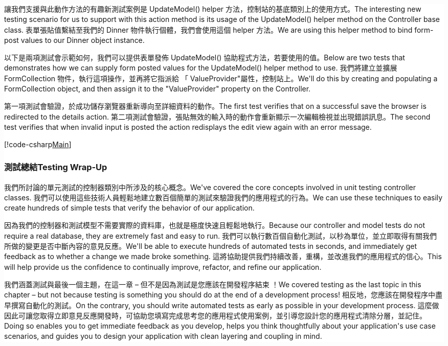 <span data-ttu-id="c4a7e-270">讓我們支援與此動作方法的有趣新測試案例是 UpdateModel() helper 方法，控制站的基底類別上的使用方式。</span><span class="sxs-lookup"><span data-stu-id="c4a7e-270">The interesting new testing scenario for us to support with this action method is its usage of the UpdateModel() helper method on the Controller base class.</span></span> <span data-ttu-id="c4a7e-271">表單張貼值繫結至我們的 Dinner 物件執行個體，我們會使用這個 helper 方法。</span><span class="sxs-lookup"><span data-stu-id="c4a7e-271">We are using this helper method to bind form-post values to our Dinner object instance.</span></span>

<span data-ttu-id="c4a7e-272">以下是兩項測試會示範如何，我們可以提供表單發佈 UpdateModel() 協助程式方法，若要使用的值。</span><span class="sxs-lookup"><span data-stu-id="c4a7e-272">Below are two tests that demonstrates how we can supply form posted values for the UpdateModel() helper method to use.</span></span> <span data-ttu-id="c4a7e-273">我們將建立並擴展 FormCollection 物件，執行這項操作，並再將它指派給 「 ValueProvider"屬性，控制站上。</span><span class="sxs-lookup"><span data-stu-id="c4a7e-273">We'll do this by creating and populating a FormCollection object, and then assign it to the "ValueProvider" property on the Controller.</span></span>

<span data-ttu-id="c4a7e-274">第一項測試會驗證，於成功儲存瀏覽器重新導向至詳細資料的動作。</span><span class="sxs-lookup"><span data-stu-id="c4a7e-274">The first test verifies that on a successful save the browser is redirected to the details action.</span></span> <span data-ttu-id="c4a7e-275">第二項測試會驗證，張貼無效的輸入時的動作會重新顯示一次編輯檢視並出現錯誤訊息。</span><span class="sxs-lookup"><span data-stu-id="c4a7e-275">The second test verifies that when invalid input is posted the action redisplays the edit view again with an error message.</span></span>


[!code-csharp[Main](enable-automated-unit-testing/samples/sample17.cs)]

### <a name="testing-wrap-up"></a><span data-ttu-id="c4a7e-276">測試總結</span><span class="sxs-lookup"><span data-stu-id="c4a7e-276">Testing Wrap-Up</span></span>

<span data-ttu-id="c4a7e-277">我們所討論的單元測試的控制器類別中所涉及的核心概念。</span><span class="sxs-lookup"><span data-stu-id="c4a7e-277">We've covered the core concepts involved in unit testing controller classes.</span></span> <span data-ttu-id="c4a7e-278">我們可以使用這些技術人員輕鬆地建立數百個簡單的測試來驗證我們的應用程式的行為。</span><span class="sxs-lookup"><span data-stu-id="c4a7e-278">We can use these techniques to easily create hundreds of simple tests that verify the behavior of our application.</span></span>

<span data-ttu-id="c4a7e-279">因為我們的控制器和測試模型不需要實際的資料庫，也就是極度快速且輕鬆地執行。</span><span class="sxs-lookup"><span data-stu-id="c4a7e-279">Because our controller and model tests do not require a real database, they are extremely fast and easy to run.</span></span> <span data-ttu-id="c4a7e-280">我們可以執行數百個自動化測試，以秒為單位，並立即取得有關我們所做的變更是否中斷內容的意見反應。</span><span class="sxs-lookup"><span data-stu-id="c4a7e-280">We'll be able to execute hundreds of automated tests in seconds, and immediately get feedback as to whether a change we made broke something.</span></span> <span data-ttu-id="c4a7e-281">這將協助提供我們持續改善，重構，並改進我們的應用程式的信心。</span><span class="sxs-lookup"><span data-stu-id="c4a7e-281">This will help provide us the confidence to continually improve, refactor, and refine our application.</span></span>

<span data-ttu-id="c4a7e-282">我們涵蓋測試與最後一個主題，在這一章 – 但不是因為測試是您應該在開發程序結束 ！</span><span class="sxs-lookup"><span data-stu-id="c4a7e-282">We covered testing as the last topic in this chapter – but not because testing is something you should do at the end of a development process!</span></span> <span data-ttu-id="c4a7e-283">相反地，您應該在開發程序中盡早撰寫自動化的測試。</span><span class="sxs-lookup"><span data-stu-id="c4a7e-283">On the contrary, you should write automated tests as early as possible in your development process.</span></span> <span data-ttu-id="c4a7e-284">這麼做因此可讓您取得立即意見反應開發時，可協助您填寫完成思考您的應用程式使用案例，並引導您設計您的應用程式清除分層，並記住。</span><span class="sxs-lookup"><span data-stu-id="c4a7e-284">Doing so enables you to get immediate feedback as you develop, helps you think thoughtfully about your application's use case scenarios, and guides you to design your application with clean layering and coupling in mind.</span></span>
